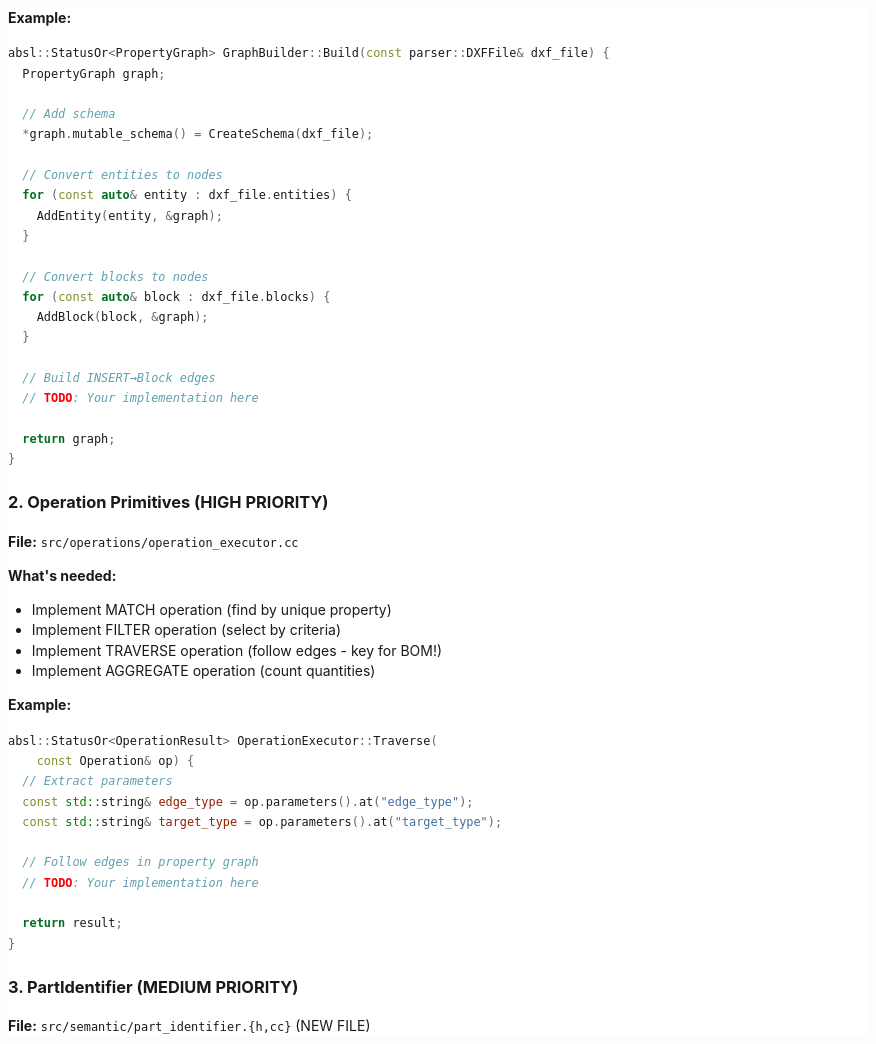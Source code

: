 **Example:**
```cpp
absl::StatusOr<PropertyGraph> GraphBuilder::Build(const parser::DXFFile& dxf_file) {
  PropertyGraph graph;

  // Add schema
  *graph.mutable_schema() = CreateSchema(dxf_file);

  // Convert entities to nodes
  for (const auto& entity : dxf_file.entities) {
    AddEntity(entity, &graph);
  }

  // Convert blocks to nodes
  for (const auto& block : dxf_file.blocks) {
    AddBlock(block, &graph);
  }

  // Build INSERT→Block edges
  // TODO: Your implementation here

  return graph;
}
```

### 2. Operation Primitives (HIGH PRIORITY)

**File:** `src/operations/operation_executor.cc`

**What's needed:**
- Implement MATCH operation (find by unique property)
- Implement FILTER operation (select by criteria)
- Implement TRAVERSE operation (follow edges - key for BOM!)
- Implement AGGREGATE operation (count quantities)

**Example:**
```cpp
absl::StatusOr<OperationResult> OperationExecutor::Traverse(
    const Operation& op) {
  // Extract parameters
  const std::string& edge_type = op.parameters().at("edge_type");
  const std::string& target_type = op.parameters().at("target_type");

  // Follow edges in property graph
  // TODO: Your implementation here

  return result;
}
```

### 3. PartIdentifier (MEDIUM PRIORITY)

**File:** `src/semantic/part_identifier.{h,cc}` (NEW FILE)
